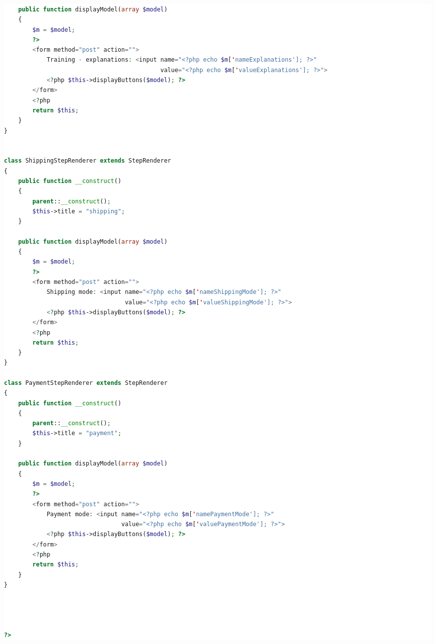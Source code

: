 ```php 
    public function displayModel(array $model)
    {
        $m = $model;
        ?>
        <form method="post" action="">
            Training - explanations: <input name="<?php echo $m['nameExplanations']; ?>"
                                            value="<?php echo $m['valueExplanations']; ?>">
            <?php $this->displayButtons($model); ?>
        </form>
        <?php
        return $this;
    }
}


class ShippingStepRenderer extends StepRenderer
{
    public function __construct()
    {
        parent::__construct();
        $this->title = "shipping";
    }

    public function displayModel(array $model)
    {
        $m = $model;
        ?>
        <form method="post" action="">
            Shipping mode: <input name="<?php echo $m['nameShippingMode']; ?>"
                                  value="<?php echo $m['valueShippingMode']; ?>">
            <?php $this->displayButtons($model); ?>
        </form>
        <?php
        return $this;
    }
}

class PaymentStepRenderer extends StepRenderer
{
    public function __construct()
    {
        parent::__construct();
        $this->title = "payment";
    }

    public function displayModel(array $model)
    {
        $m = $model;
        ?>
        <form method="post" action="">
            Payment mode: <input name="<?php echo $m['namePaymentMode']; ?>"
                                 value="<?php echo $m['valuePaymentMode']; ?>">
            <?php $this->displayButtons($model); ?>
        </form>
        <?php
        return $this;
    }
}




?>
```